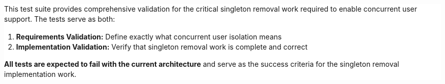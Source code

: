This test suite provides comprehensive validation for the critical singleton removal work required to enable concurrent user support. The tests serve as both:

1. **Requirements Validation:** Define exactly what concurrent user isolation means
2. **Implementation Validation:** Verify that singleton removal work is complete and correct

**All tests are expected to fail with the current architecture** and serve as the success criteria for the singleton removal implementation work.